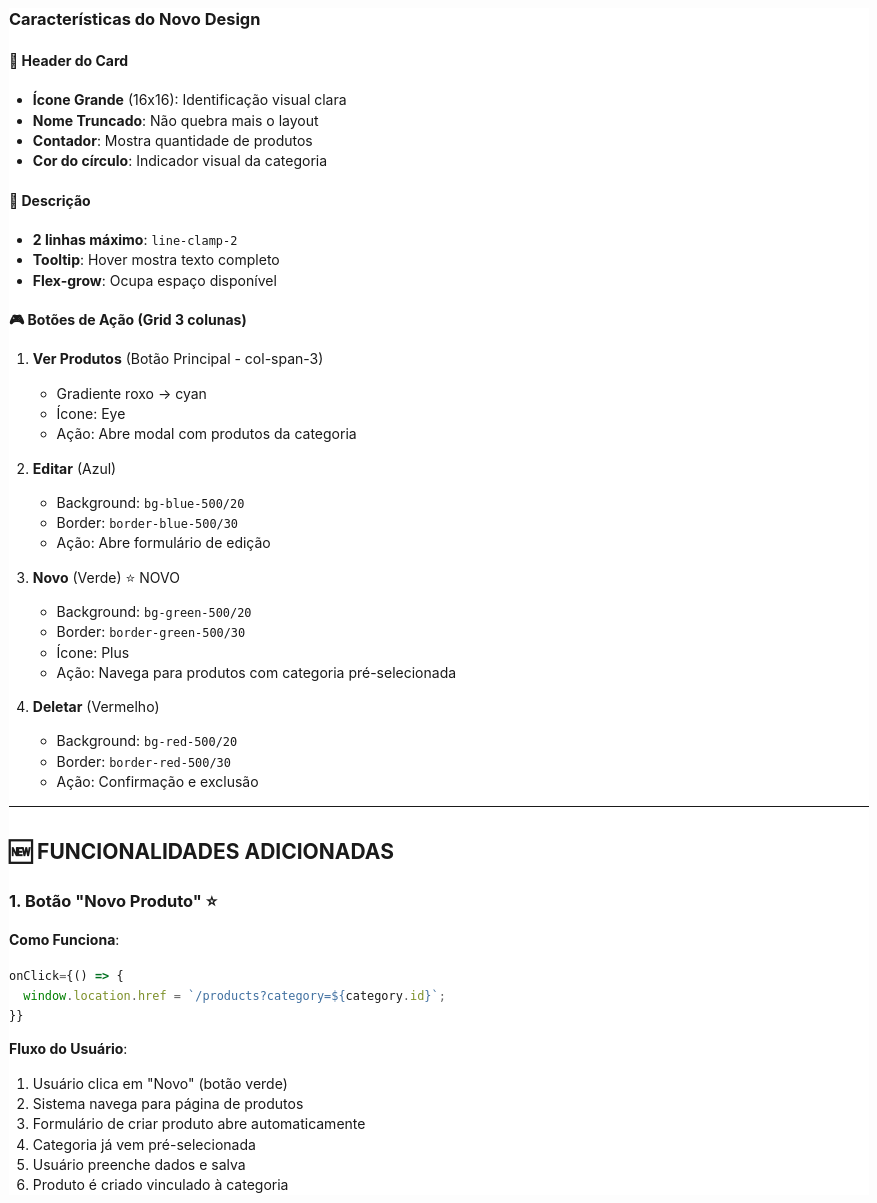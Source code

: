 ### Características do Novo Design

#### 🎯 Header do Card
- **Ícone Grande** (16x16): Identificação visual clara
- **Nome Truncado**: Não quebra mais o layout
- **Contador**: Mostra quantidade de produtos
- **Cor do círculo**: Indicador visual da categoria

#### 📝 Descrição
- **2 linhas máximo**: `line-clamp-2`
- **Tooltip**: Hover mostra texto completo
- **Flex-grow**: Ocupa espaço disponível

#### 🎮 Botões de Ação (Grid 3 colunas)

1. **Ver Produtos** (Botão Principal - col-span-3)
   - Gradiente roxo → cyan
   - Ícone: Eye
   - Ação: Abre modal com produtos da categoria

2. **Editar** (Azul)
   - Background: `bg-blue-500/20`
   - Border: `border-blue-500/30`
   - Ação: Abre formulário de edição

3. **Novo** (Verde) ⭐ NOVO
   - Background: `bg-green-500/20`
   - Border: `border-green-500/30`
   - Ícone: Plus
   - Ação: Navega para produtos com categoria pré-selecionada

4. **Deletar** (Vermelho)
   - Background: `bg-red-500/20`
   - Border: `border-red-500/30`
   - Ação: Confirmação e exclusão

---

## 🆕 FUNCIONALIDADES ADICIONADAS

### 1. Botão "Novo Produto" ⭐

**Como Funciona**:
```typescript
onClick={() => {
  window.location.href = `/products?category=${category.id}`;
}}
```

**Fluxo do Usuário**:
1. Usuário clica em "Novo" (botão verde)
2. Sistema navega para página de produtos
3. Formulário de criar produto abre automaticamente
4. Categoria já vem pré-selecionada
5. Usuário preenche dados e salva
6. Produto é criado vinculado à categoria

